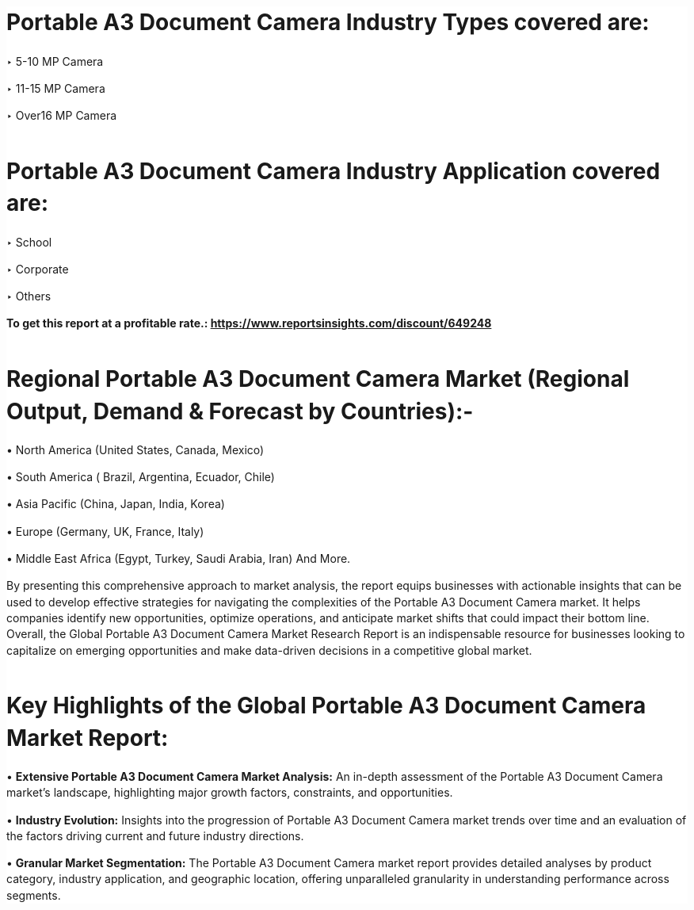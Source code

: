 # <strong>Portable A3 Document Camera Industry Types covered are:</strong>

‣ 5-10 MP Camera

‣ 11-15 MP Camera

‣ Over16 MP Camera

# <strong>Portable A3 Document Camera Industry Application covered are:</strong>

‣ School

‣ Corporate

‣ Others

<strong>To get this report at a profitable rate.: <a href=https://www.reportsinsights.com/discount/649248>https://www.reportsinsights.com/discount/649248</a></strong></font>

# <strong>Regional Portable A3 Document Camera Market (Regional Output, Demand &amp; Forecast by Countries):-</strong>

• North America (United States, Canada, Mexico)

• South America ( Brazil, Argentina, Ecuador, Chile)

• Asia Pacific (China, Japan, India, Korea)

• Europe (Germany, UK, France, Italy)

• Middle East Africa (Egypt, Turkey, Saudi Arabia, Iran) And More.

By presenting this comprehensive approach to market analysis, the report equips businesses with actionable insights that can be used to develop effective strategies for navigating the complexities of the Portable A3 Document Camera market. It helps companies identify new opportunities, optimize operations, and anticipate market shifts that could impact their bottom line. Overall, the Global Portable A3 Document Camera Market Research Report is an indispensable resource for businesses looking to capitalize on emerging opportunities and make data-driven decisions in a competitive global market.

# <strong>Key Highlights of the Global Portable A3 Document Camera Market Report:</strong>

• <strong>Extensive Portable A3 Document Camera Market Analysis:</strong> An in-depth assessment of the Portable A3 Document Camera market’s landscape, highlighting major growth factors, constraints, and opportunities.

• <strong>Industry Evolution:</strong> Insights into the progression of Portable A3 Document Camera market trends over time and an evaluation of the factors driving current and future industry directions.

• <strong>Granular Market Segmentation:</strong> The Portable A3 Document Camera market report provides detailed analyses by product category, industry application, and geographic location, offering unparalleled granularity in understanding performance across segments.
